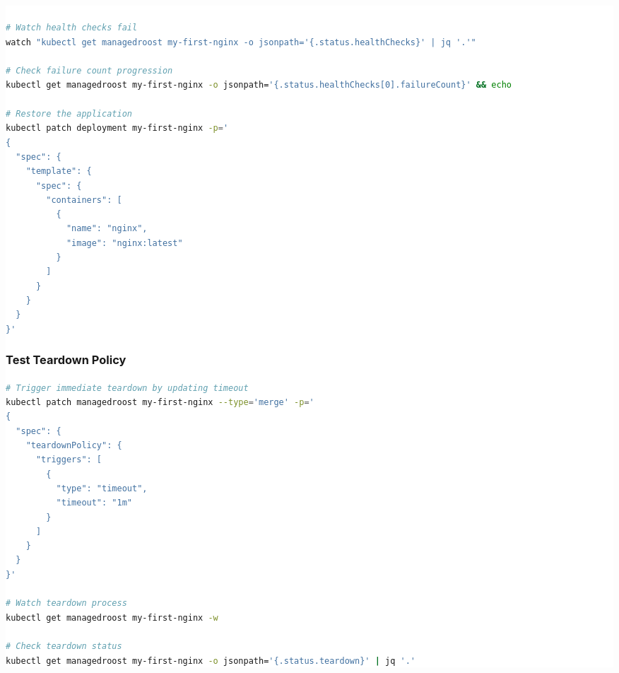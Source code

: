 ```bash

# Watch health checks fail
watch "kubectl get managedroost my-first-nginx -o jsonpath='{.status.healthChecks}' | jq '.'"

# Check failure count progression
kubectl get managedroost my-first-nginx -o jsonpath='{.status.healthChecks[0].failureCount}' && echo

# Restore the application
kubectl patch deployment my-first-nginx -p='
{
  "spec": {
    "template": {
      "spec": {
        "containers": [
          {
            "name": "nginx",
            "image": "nginx:latest"
          }
        ]
      }
    }
  }
}'
```

### Test Teardown Policy

```bash
# Trigger immediate teardown by updating timeout
kubectl patch managedroost my-first-nginx --type='merge' -p='
{
  "spec": {
    "teardownPolicy": {
      "triggers": [
        {
          "type": "timeout",
          "timeout": "1m"
        }
      ]
    }
  }
}'

# Watch teardown process
kubectl get managedroost my-first-nginx -w

# Check teardown status
kubectl get managedroost my-first-nginx -o jsonpath='{.status.teardown}' | jq '.'
```
